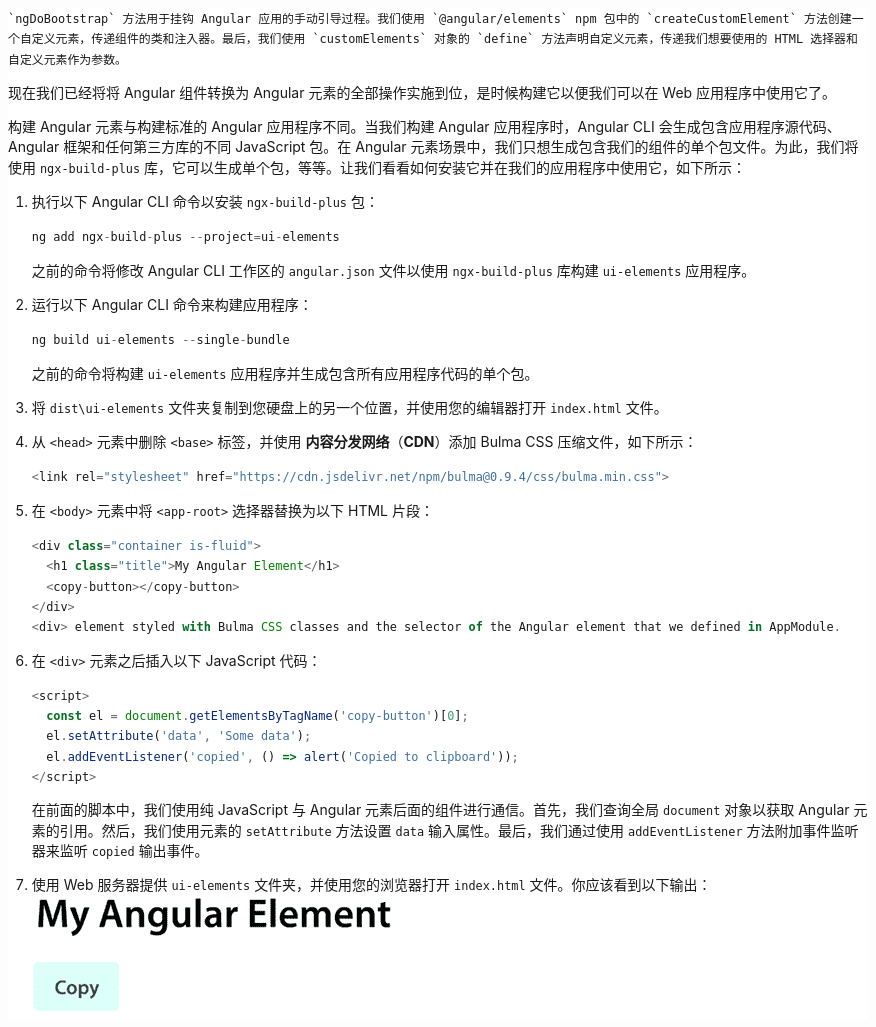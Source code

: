     `ngDoBootstrap` 方法用于挂钩 Angular 应用的手动引导过程。我们使用 `@angular/elements` npm 包中的 `createCustomElement` 方法创建一个自定义元素，传递组件的类和注入器。最后，我们使用 `customElements` 对象的 `define` 方法声明自定义元素，传递我们想要使用的 HTML 选择器和自定义元素作为参数。

现在我们已经将将 Angular 组件转换为 Angular 元素的全部操作实施到位，是时候构建它以便我们可以在 Web 应用程序中使用它了。

构建 Angular 元素与构建标准的 Angular 应用程序不同。当我们构建 Angular 应用程序时，Angular CLI 会生成包含应用程序源代码、Angular 框架和任何第三方库的不同 JavaScript 包。在 Angular 元素场景中，我们只想生成包含我们的组件的单个包文件。为此，我们将使用 `ngx-build-plus` 库，它可以生成单个包，等等。让我们看看如何安装它并在我们的应用程序中使用它，如下所示：

1.  执行以下 Angular CLI 命令以安装 `ngx-build-plus` 包：

    ```js
    ng add ngx-build-plus --project=ui-elements 
    ```

    之前的命令将修改 Angular CLI 工作区的 `angular.json` 文件以使用 `ngx-build-plus` 库构建 `ui-elements` 应用程序。

1.  运行以下 Angular CLI 命令来构建应用程序：

    ```js
    ng build ui-elements --single-bundle 
    ```

    之前的命令将构建 `ui-elements` 应用程序并生成包含所有应用程序代码的单个包。

1.  将 `dist\ui-elements` 文件夹复制到您硬盘上的另一个位置，并使用您的编辑器打开 `index.html` 文件。

1.  从 `<head>` 元素中删除 `<base>` 标签，并使用 **内容分发网络**（**CDN**）添加 Bulma CSS 压缩文件，如下所示：

    ```js
    <link rel="stylesheet" href="https://cdn.jsdelivr.net/npm/bulma@0.9.4/css/bulma.min.css"> 
    ```

1.  在 `<body>` 元素中将 `<app-root>` 选择器替换为以下 HTML 片段：

    ```js
    <div class="container is-fluid">
      <h1 class="title">My Angular Element</h1>
      <copy-button></copy-button>
    </div> 
    <div> element styled with Bulma CSS classes and the selector of the Angular element that we defined in AppModule.
    ```

1.  在 `<div>` 元素之后插入以下 JavaScript 代码：

    ```js
    <script>
      const el = document.getElementsByTagName('copy-button')[0];
      el.setAttribute('data', 'Some data');
      el.addEventListener('copied', () => alert('Copied to clipboard'));
    </script> 
    ```

    在前面的脚本中，我们使用纯 JavaScript 与 Angular 元素后面的组件进行通信。首先，我们查询全局 `document` 对象以获取 Angular 元素的引用。然后，我们使用元素的 `setAttribute` 方法设置 `data` 输入属性。最后，我们通过使用 `addEventListener` 方法附加事件监听器来监听 `copied` 输出事件。

1.  使用 Web 服务器提供 `ui-elements` 文件夹，并使用您的浏览器打开 `index.html` 文件。你应该看到以下输出：![图 9.6 – Angular 元素](img/B18465_09_06.png)
